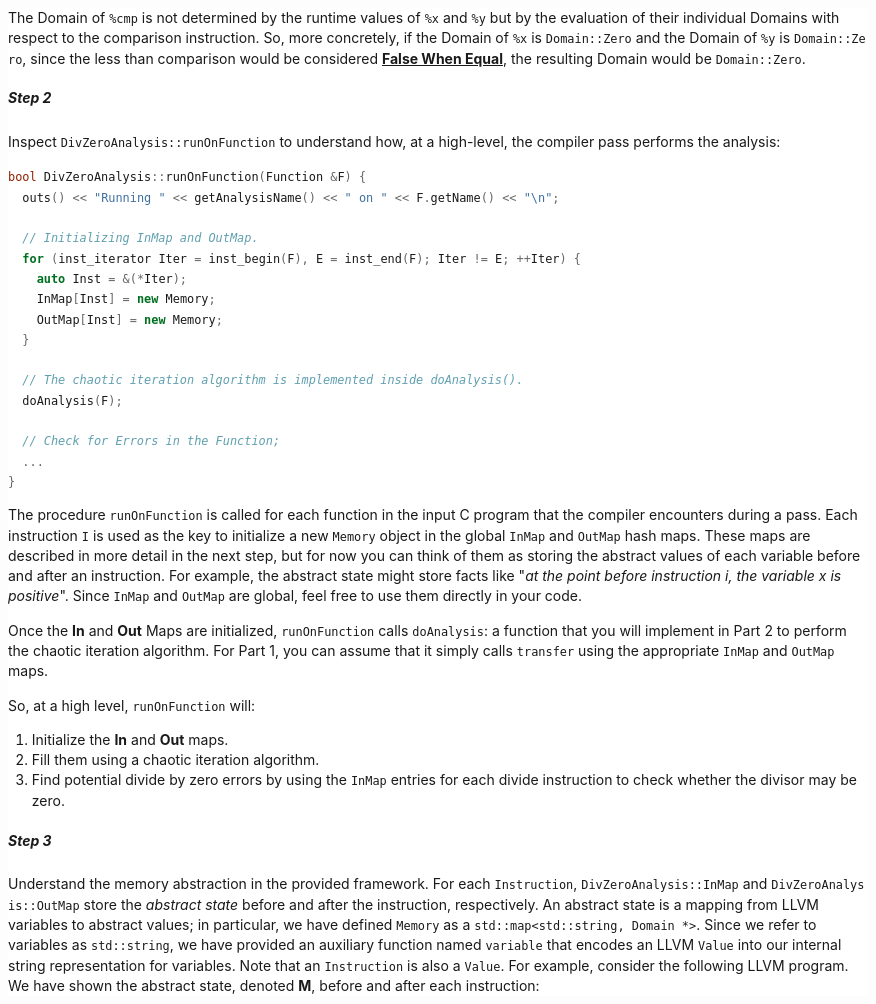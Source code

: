 The Domain of `%cmp` is not determined by the runtime values of `%x` and `%y` but by the evaluation of their individual Domains with respect to the comparison instruction.
So, more concretely, if the Domain of `%x` is `Domain::Zero` and the Domain of `%y` is `Domain::Zero`, since the less than comparison would be considered **[False When Equal][LLVM CmpInst]**, the resulting Domain would be `Domain::Zero`.



##### Step 2

Inspect `DivZeroAnalysis::runOnFunction` to understand how, at a high-level, the compiler pass performs the analysis:
```cpp
bool DivZeroAnalysis::runOnFunction(Function &F) {
  outs() << "Running " << getAnalysisName() << " on " << F.getName() << "\n";

  // Initializing InMap and OutMap.
  for (inst_iterator Iter = inst_begin(F), E = inst_end(F); Iter != E; ++Iter) {
    auto Inst = &(*Iter);
    InMap[Inst] = new Memory;
    OutMap[Inst] = new Memory;
  }

  // The chaotic iteration algorithm is implemented inside doAnalysis().
  doAnalysis(F);

  // Check for Errors in the Function;
  ...
}
``` 
The procedure `runOnFunction` is called for each function in the input C program that the compiler encounters during a pass.
Each instruction `I` is used as the key to initialize a new `Memory` object in the global `InMap` and `OutMap` hash maps.
These maps are described in more detail in the next step, but for now you can think of them as storing the abstract values of each variable before and after an instruction.
For example, the abstract state might store facts like "*at the point before instruction i, the variable x is positive*".
Since `InMap` and `OutMap` are global, feel free to use them directly in your code.  


Once the **In** and **Out** Maps are initialized, `runOnFunction` calls `doAnalysis`: a function that you will implement in Part 2 to perform the chaotic iteration algorithm.
For Part 1, you can assume that it simply calls `transfer` using the appropriate `InMap` and `OutMap` maps.

So, at a high level, `runOnFunction` will:
1. Initialize the **In** and **Out** maps.
2. Fill them using a chaotic iteration algorithm.
3. Find potential divide by zero errors by using the `InMap` entries for each divide instruction to check whether the divisor may be zero.

##### Step 3

Understand the memory abstraction in the provided framework. 
For each `Instruction`, `DivZeroAnalysis::InMap` and `DivZeroAnalysis::OutMap` store the *abstract state* before and after the instruction, respectively. 
An abstract state is a mapping from LLVM variables to abstract values; in particular, we have defined `Memory` as a `std::map<std::string, Domain *>`. 
Since we refer to variables as `std::string`, we have provided an auxiliary function named `variable` that encodes an LLVM `Value` into our internal string representation for variables.
Note that an `Instruction` is also a `Value`. 
For example, consider the following LLVM program. 
We have shown the abstract state, denoted **M**, before and after each instruction:


[Course VM]: https://cis.upenn.edu/~cis547/vm.doc
[lab07]: https://cis.upenn.edu/~cis547/lab7.doc
[LLVM template functions]: http://releases.llvm.org/8.0.0/docs/ProgrammersManual.html#the-isa-cast-and-dyn-cast-templates
[LLVM CmpInst]: https://llvm.org/doxygen/classllvm_1_1CmpInst.html
[LLVM CastInst]: https://llvm.org/doxygen/classllvm_1_1CastInst.html
[LLVM BinOps]: https://llvm.org/doxygen/classllvm_1_1BinaryOperator.html
[LLVM Instruction class]: http://releases.llvm.org/8.0.0/docs/ProgrammersManual.html#the-instruction-class
[LLVM AllocaInst]: https://llvm.org/doxygen/classllvm_1_1AllocaInst.html
[LLVM SetVector]: https://llvm.org/doxygen/classllvm_1_1SetVector.html
[CMake Ref]: https://en.wikipedia.org/wiki/CMake
[Make Ref]: https://www.gnu.org/software/make/manual/html_node/Simple-Makefile.html#Simple-Makefile
[Menagerie Link]: https://drive.google.com/open?id=1uhCWzfBxsaBQQ6NyMTY64Y6x_qRR1YQwiTpWT0_N2Xc